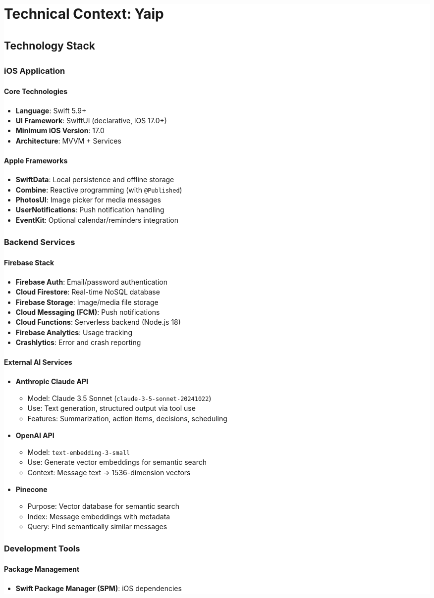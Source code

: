 # Technical Context: Yaip

## Technology Stack

### iOS Application

#### Core Technologies
- **Language**: Swift 5.9+
- **UI Framework**: SwiftUI (declarative, iOS 17.0+)
- **Minimum iOS Version**: 17.0
- **Architecture**: MVVM + Services

#### Apple Frameworks
- **SwiftData**: Local persistence and offline storage
- **Combine**: Reactive programming (with `@Published`)
- **PhotosUI**: Image picker for media messages
- **UserNotifications**: Push notification handling
- **EventKit**: Optional calendar/reminders integration

### Backend Services

#### Firebase Stack
- **Firebase Auth**: Email/password authentication
- **Cloud Firestore**: Real-time NoSQL database
- **Firebase Storage**: Image/media file storage
- **Cloud Messaging (FCM)**: Push notifications
- **Cloud Functions**: Serverless backend (Node.js 18)
- **Firebase Analytics**: Usage tracking
- **Crashlytics**: Error and crash reporting

#### External AI Services
- **Anthropic Claude API**
  - Model: Claude 3.5 Sonnet (`claude-3-5-sonnet-20241022`)
  - Use: Text generation, structured output via tool use
  - Features: Summarization, action items, decisions, scheduling

- **OpenAI API**
  - Model: `text-embedding-3-small`
  - Use: Generate vector embeddings for semantic search
  - Context: Message text → 1536-dimension vectors

- **Pinecone**
  - Purpose: Vector database for semantic search
  - Index: Message embeddings with metadata
  - Query: Find semantically similar messages

### Development Tools

#### Package Management
- **Swift Package Manager (SPM)**: iOS dependencies

